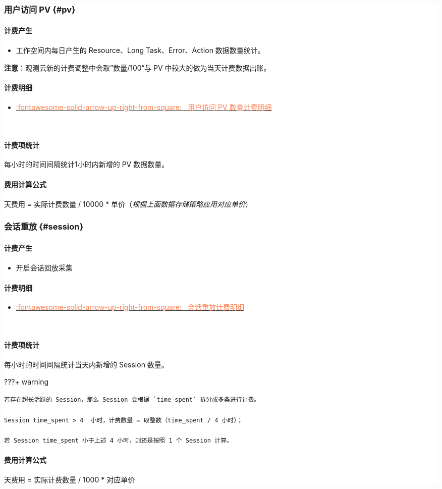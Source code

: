 ### 用户访问 PV {#pv}


#### 计费产生

- 工作空间内每日产生的 Resource、Long Task、Error、Action 数据数量统计。

**注意**：观测云新的计费调整中会取”数量/100“与 PV 中较大的做为当天计费数据出账。

#### 计费明细

<div class="grid cards" markdown>

- [<font color="coral"> :fontawesome-solid-arrow-up-right-from-square: &nbsp; 用户访问 PV 数量计费明细</font>](../billing-method/index.md#pv)

<br/>

</div>

#### 计费项统计

每小时的时间间隔统计1小时内新增的 PV 数据数量。

#### 费用计算公式

天费用 = 实际计费数量 / 10000 * 单价（*根据上面数据存储策略应用对应单价*）

### 会话重放 {#session}

#### 计费产生

- 开启会话回放采集

#### 计费明细

<div class="grid cards" markdown>

- [<font color="coral"> :fontawesome-solid-arrow-up-right-from-square: &nbsp; 会话重放计费明细</font>](../billing-method/index.md#session)

<br/>

</div>

#### 计费项统计

每小时的时间间隔统计当天内新增的 Session 数量。

???+ warning

    若存在超长活跃的 Session，那么 Session 会根据 `time_spent` 拆分成多条进行计费。

    Session time_spent > 4  小时，计费数量 = 取整数（time_spent / 4 小时）；

    若 Session time_spent 小于上述 4 小时，则还是按照 1 个 Session 计算。

#### 费用计算公式

天费用 = 实际计费数量 / 1000 * 对应单价
